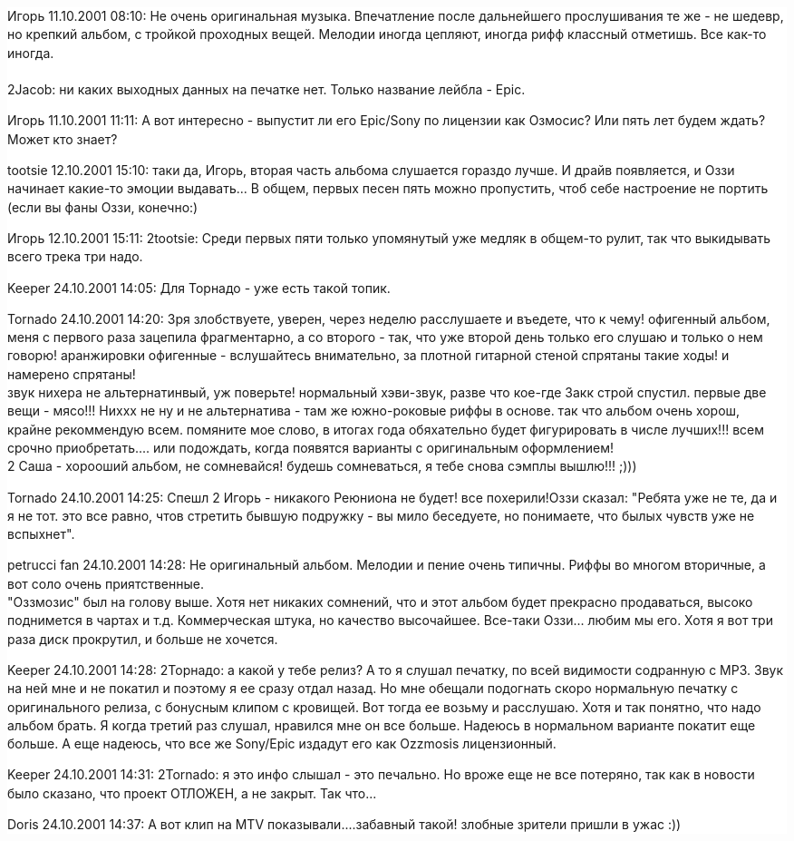 Игорь 11.10.2001 08:10:
Не очень оригинальная музыка. Впечатление после дальнейшего прослушивания те же - не шедевр, но крепкий альбом, с тройкой проходных вещей. Мелодии иногда цепляют, иногда рифф классный отметишь. Все как-то иногда.<BR><BR>2Jacob: ни каких выходных данных на печатке нет. Только название лейбла - Epic.

Игорь 11.10.2001 11:11:
А вот интересно - выпустит ли его Epic/Sony по лицензии как Озмосис? Или пять лет будем ждать? Может кто знает?

tootsie 12.10.2001 15:10:
таки да, Игорь, вторая часть альбома слушается гораздо лучше. И драйв появляется, и Оззи начинает какие-то эмоции выдавать... В общем, первых песен пять можно пропустить, чтоб себе настроение не портить (если вы фаны Оззи, конечно:)

Игорь 12.10.2001 15:11:
2tootsie: Среди первых пяти только упомянутый уже медляк в общем-то рулит, так что выкидывать всего трека три надо.

Keeper 24.10.2001 14:05:
Для Торнадо - уже есть такой топик.

Tornado 24.10.2001 14:20:
Зря злобствуете, уверен, через неделю расслушаете и въедете, что к чему! офигенный альбом, меня с первого раза зацепила фрагментарно, а со второго - так, что уже второй день только его слушаю и только о нем говорю! аранжировки офигенные - вслушайтесь внимательно, за плотной гитарной стеной спрятаны такие ходы! и намерено спрятаны! <BR>звук нихера не альтернатинвый, уж поверьте! нормальный хэви-звук, разве что кое-где Закк строй спустил. первые две вещи - мясо!!! Ниххх не ну и не альтернатива - там же южно-роковые риффы в основе. так что альбом очень хорош, крайне рекоммендую всем. помяните мое слово, в итогах года обяхательно будет фигурировать в числе лучших!!! всем срочно приобретать.... или подождать, когда появятся варианты с оригинальным оформлением!<BR>2 Саша - хорооший альбом, не сомневайся! будешь сомневаться, я тебе снова сэмплы вышлю!!! ;)))

Tornado 24.10.2001 14:25:
Спешл 2 Игорь - никакого Реюниона не будет! все похерили!Оззи сказал: "Ребята уже не те, да и я не тот. это все равно, чтов стретить бывшую подружку - вы мило беседуете, но понимаете, что былых чувств уже не вспыхнет".

petrucci fan 24.10.2001 14:28:
Не оригинальный альбом. Мелодии и пение очень типичны. Риффы во многом вторичные, а вот соло очень приятственные. <BR>"Оззмозис" был на голову выше. Хотя нет никаких сомнений, что и этот альбом будет прекрасно продаваться, высоко поднимется в чартах и т.д. Коммерческая штука, но качество высочайшее. Все-таки Оззи... любим мы его. Хотя я вот три раза диск прокрутил, и больше не хочется.

Keeper 24.10.2001 14:28:
2Торнадо: а какой у тебе релиз? А то я слушал печатку, по всей видимости содранную с MP3. Звук на ней мне и не покатил и поэтому я ее сразу отдал назад. Но мне обещали подогнать скоро нормальную печатку с оригинального релиза, с бонусным клипом с кровищей. Вот тогда ее возьму и расслушаю. Хотя и так понятно, что надо альбом брать. Я когда третий раз слушал, нравился мне он все больше. Надеюсь в нормальном варианте покатит еще больше. А еще надеюсь, что все же Sony/Epic издадут его как Ozzmosis лицензионный.

Keeper 24.10.2001 14:31:
2Tornado: я это инфо слышал - это печально. Но вроже еще не все потеряно, так как в новости было сказано, что проект ОТЛОЖЕН, а не закрыт. Так что...

Doris 24.10.2001 14:37:
А вот клип на MTV показывали....забавный такой! злобные зрители пришли в ужас :))
